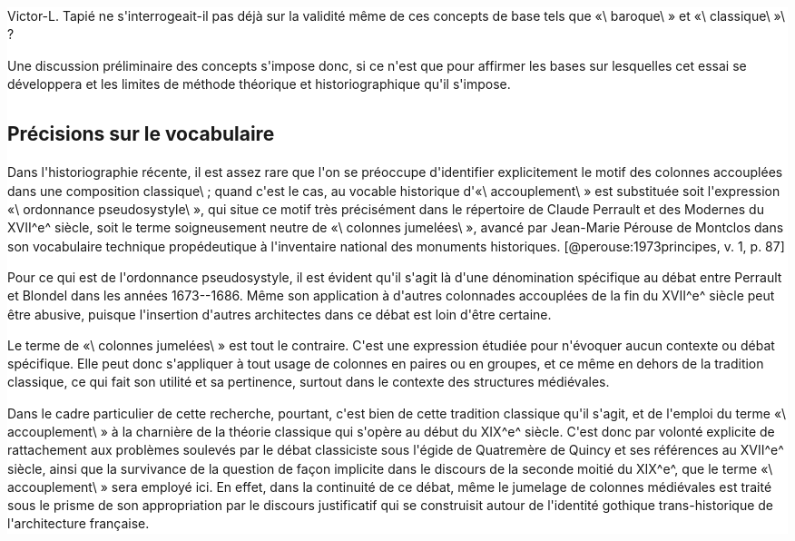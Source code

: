 Victor-L. Tapié ne s'interrogeait-il pas déjà
sur la validité même de ces concepts de base tels que
«\ baroque\ » et «\ classique\ »\ ?


Une discussion préliminaire des concepts s'impose donc,
si ce n'est que pour affirmer les bases sur lesquelles
cet essai se développera et les limites de méthode
théorique et historiographique qu'il s'impose.


Précisions sur le vocabulaire
-----------------------------

Dans l'historiographie récente, il est assez rare que
l'on se préoccupe d'identifier explicitement le motif
des colonnes accouplées dans une composition classique\ ;
quand c'est le cas, au vocable historique d'«\ accouplement\ »
est substituée soit l'expression
«\ ordonnance pseudosystyle\ », qui situe ce motif très précisément
dans le répertoire de Claude Perrault et des Modernes
du XVII^e^ siècle,
soit le terme soigneusement neutre de «\ colonnes jumelées\ »,
avancé par Jean-Marie Pérouse de Montclos
dans son vocabulaire technique propédeutique à
l'inventaire national des monuments historiques.
[@perouse:1973principes, v. 1, p. 87]

Pour ce qui est de l'ordonnance pseudosystyle,
il est évident qu'il s'agit là d'une dénomination
spécifique au débat entre Perrault et Blondel
dans les années 1673--1686.
Même son application à d'autres colonnades accouplées
de la fin du XVII^e^ siècle peut être abusive,
puisque l'insertion d'autres architectes dans ce débat
est loin d'être certaine.

Le terme de «\ colonnes jumelées\ » est tout le contraire.
C'est une expression étudiée pour n'évoquer
aucun contexte ou débat spécifique.
Elle peut donc s'appliquer à tout usage de colonnes
en paires ou en groupes, et ce même en dehors de
la tradition classique, ce qui fait son utilité
et sa pertinence, surtout dans le contexte
des structures médiévales.

Dans le cadre particulier de cette recherche,
pourtant, c'est bien de cette tradition classique
qu'il s'agit, et de l'emploi du terme «\ accouplement\ »
à la charnière de la théorie classique qui s'opère
au début du XIX^e^ siècle.
C'est donc par volonté explicite de rattachement aux problèmes
soulevés par le débat classiciste sous l'égide de
Quatremère de Quincy et ses références au XVII^e^ siècle,
ainsi que la survivance de la question de façon implicite
dans le discours de la seconde moitié du XIX^e^,
que le terme «\ accouplement\ » sera employé ici.
En effet, dans la continuité de ce débat,
même le jumelage de colonnes médiévales est traité
sous le prisme de son appropriation par
le discours justificatif qui se construisit autour de
l'identité gothique trans-historique de
l'architecture française.


[^1]: Ce texte est une version élargie de la communication
[^2]: La question de "L'auteur de la Colonnade du Louvre"
[^3]: La première recherche systématique sur tous les projets
[^4]: Nous aurons l'occasion de revisiter quelques-unes de ces
[^5]: Le titre fut peut-être concédé sans trop de rigueur
[^6]: La familiarité de Houdin avec Palladio vient-elle
[^7]: Un déclin que l'on s'est peut-être trop empressé